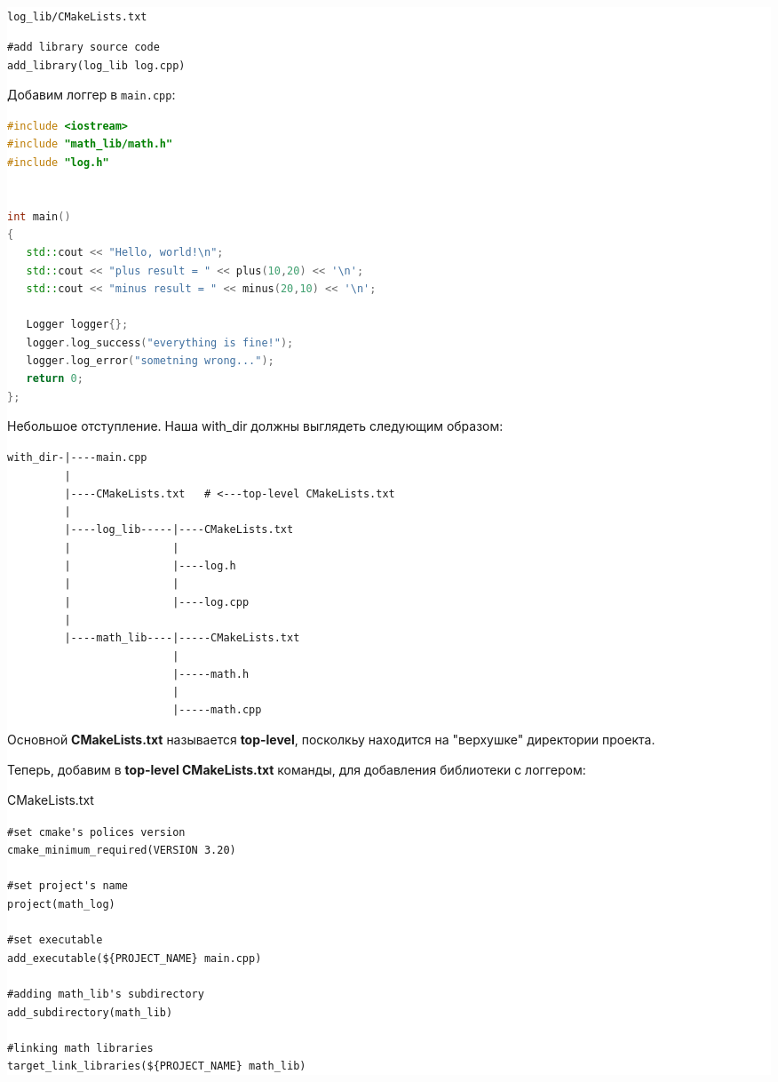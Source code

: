 `log_lib/CMakeLists.txt`
```
#add library source code
add_library(log_lib log.cpp)
```

Добавим логгер в  `main.cpp`:

```cpp
#include <iostream>
#include "math_lib/math.h"
#include "log.h"


int main()
{
   std::cout << "Hello, world!\n";
   std::cout << "plus result = " << plus(10,20) << '\n';
   std::cout << "minus result = " << minus(20,10) << '\n';

   Logger logger{};
   logger.log_success("everything is fine!");
   logger.log_error("sometning wrong...");
   return 0;
};
```

Небольшое отступление. Наша with_dir должны выглядеть следующим образом:

```
with_dir-|----main.cpp
         |
         |----CMakeLists.txt   # <---top-level CMakeLists.txt
         |
         |----log_lib-----|----CMakeLists.txt
         |                |                          
         |                |----log.h
         |                |
         |                |----log.cpp
         |                 
         |----math_lib----|-----CMakeLists.txt                
                          |
                          |-----math.h
                          |
                          |-----math.cpp
``` 

Основной **CMakeLists.txt** называется **top-level**, посколкьу находится на "верхушке" директории проекта.

Теперь, добавим в **top-level CMakeLists.txt** команды, для добавления библиотеки с логгером:

CMakeLists.txt
```
#set cmake's polices version
cmake_minimum_required(VERSION 3.20)

#set project's name
project(math_log)

#set executable
add_executable(${PROJECT_NAME} main.cpp)

#adding math_lib's subdirectory
add_subdirectory(math_lib)

#linking math libraries
target_link_libraries(${PROJECT_NAME} math_lib) 
```